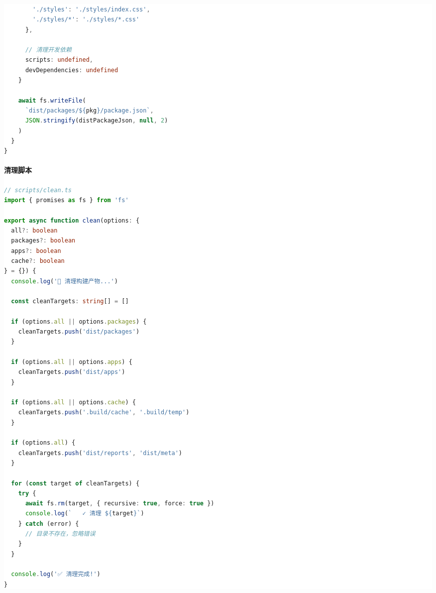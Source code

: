 ```typescript
        './styles': './styles/index.css',
        './styles/*': './styles/*.css'
      },
      
      // 清理开发依赖
      scripts: undefined,
      devDependencies: undefined
    }
    
    await fs.writeFile(
      `dist/packages/${pkg}/package.json`,
      JSON.stringify(distPackageJson, null, 2)
    )
  }
}
```

#### 清理脚本

```typescript
// scripts/clean.ts
import { promises as fs } from 'fs'

export async function clean(options: {
  all?: boolean
  packages?: boolean
  apps?: boolean
  cache?: boolean
} = {}) {
  console.log('🧹 清理构建产物...')
  
  const cleanTargets: string[] = []
  
  if (options.all || options.packages) {
    cleanTargets.push('dist/packages')
  }
  
  if (options.all || options.apps) {
    cleanTargets.push('dist/apps')
  }
  
  if (options.all || options.cache) {
    cleanTargets.push('.build/cache', '.build/temp')
  }
  
  if (options.all) {
    cleanTargets.push('dist/reports', 'dist/meta')
  }
  
  for (const target of cleanTargets) {
    try {
      await fs.rm(target, { recursive: true, force: true })
      console.log(`   ✓ 清理 ${target}`)
    } catch (error) {
      // 目录不存在，忽略错误
    }
  }
  
  console.log('✅ 清理完成!')
}
```
